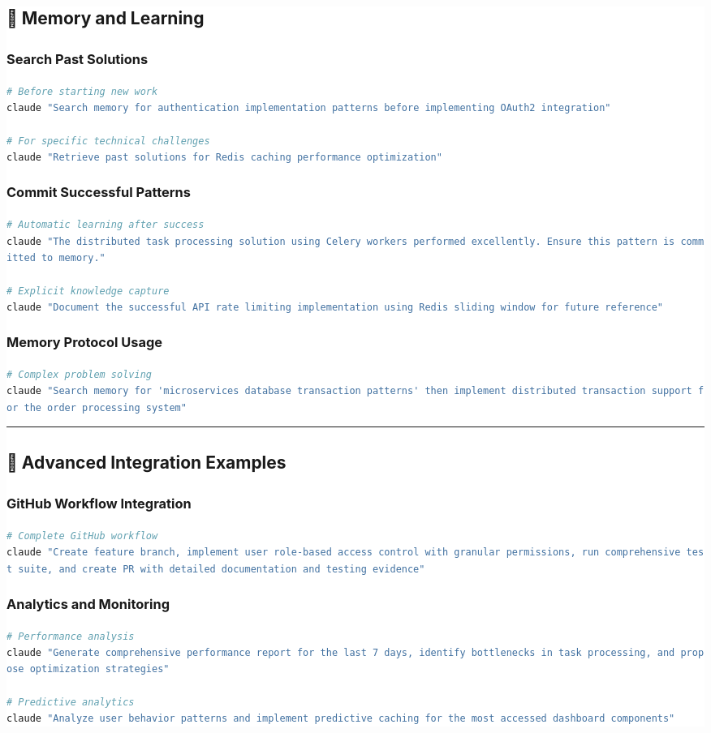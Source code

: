 
## 🧠 Memory and Learning

### Search Past Solutions
```bash
# Before starting new work
claude "Search memory for authentication implementation patterns before implementing OAuth2 integration"

# For specific technical challenges
claude "Retrieve past solutions for Redis caching performance optimization"
```

### Commit Successful Patterns
```bash
# Automatic learning after success
claude "The distributed task processing solution using Celery workers performed excellently. Ensure this pattern is committed to memory."

# Explicit knowledge capture
claude "Document the successful API rate limiting implementation using Redis sliding window for future reference"
```

### Memory Protocol Usage
```bash
# Complex problem solving
claude "Search memory for 'microservices database transaction patterns' then implement distributed transaction support for the order processing system"
```

---

## 🔌 Advanced Integration Examples

### GitHub Workflow Integration
```bash
# Complete GitHub workflow
claude "Create feature branch, implement user role-based access control with granular permissions, run comprehensive test suite, and create PR with detailed documentation and testing evidence"
```

### Analytics and Monitoring
```bash
# Performance analysis
claude "Generate comprehensive performance report for the last 7 days, identify bottlenecks in task processing, and propose optimization strategies"

# Predictive analytics
claude "Analyze user behavior patterns and implement predictive caching for the most accessed dashboard components"
```
